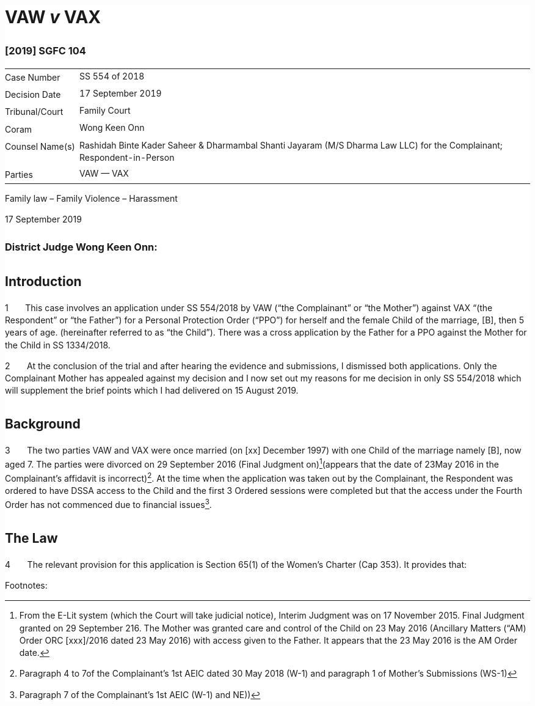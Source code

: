 <style>.footnotes::before { content: "Footnotes:"; }</style>
# VAW _v_ VAX  

### \[2019\] SGFC 104

<table id="info-table"><tbody><tr class="info-row"><td class="txt-label" style="padding: 4px 0px; white-space: nowrap" valign="top">Case Number</td><td class="txt-body">SS 554 of 2018</td></tr><tr class="info-row"><td class="txt-label" style="padding: 4px 0px; white-space: nowrap" valign="top">Decision Date</td><td class="txt-body">17 September 2019</td></tr><tr class="info-row"><td class="txt-label" style="padding: 4px 0px; white-space: nowrap" valign="top">Tribunal/Court</td><td class="txt-body">Family Court</td></tr><tr class="info-row"><td class="txt-label" style="padding: 4px 0px; white-space: nowrap" valign="top">Coram</td><td class="txt-body">Wong Keen Onn</td></tr><tr class="info-row"><td class="txt-label" style="padding: 4px 0px; white-space: nowrap" valign="top">Counsel Name(s)</td><td class="txt-body">Rashidah Binte Kader Saheer &amp; Dharmambal Shanti Jayaram (M/S Dharma Law LLC) for the Complainant; Respondent-in-Person</td></tr><tr class="info-row"><td class="txt-label" style="padding: 4px 0px; white-space: nowrap" valign="top">Parties</td><td class="txt-body">VAW — VAX</td></tr></tbody></table>

Family law – Family Violence – Harassment

17 September 2019

### District Judge Wong Keen Onn:

## Introduction

1       This case involves an application under SS 554/2018 by VAW (“the Complainant” or “the Mother”) against VAX “(the Respondent” or “the Father”) for a Personal Protection Order (“PPO”) for herself and the female Child of the marriage, \[B\], then 5 years of age. (hereinafter referred to as “the Child”). There was a cross application by the Father for a PPO against the Mother for the Child in SS 1334/2018.

2       At the conclusion of the trial and after hearing the evidence and submissions, I dismissed both applications. Only the Complainant Mother has appealed against my decision and I now set out my reasons for me decision in only SS 554/2018 which will supplement the brief points which I had delivered on 15 August 2019.

## Background

3       The two parties VAW and VAX were once married (on \[xx\] December 1997) with one Child of the marriage namely \[B\], now aged 7. The parties were divorced on 29 September 2016 (Final Judgment on)[^1](appears that the date of 23May 2016 in the Complainant’s affidavit is incorrect)[^2]. At the time when the application was taken out by the Complainant, the Respondent was ordered to have DSSA access to the Child and the first 3 Ordered sessions were completed but that the access under the Fourth Order has not commenced due to financial issues[^3].

## The Law

4       The relevant provision for this application is Section 65(1) of the Women’s Charter (Cap 353). It provides that:


[^1]: From the E-Lit system (which the Court will take judicial notice), Interim Judgment was on 17 November 2015. Final Judgment granted on 29 September 216. The Mother was granted care and control of the Child on 23 May 2016 (Ancillary Matters (“AM) Order ORC \[xxx\]/2016 dated 23 May 2016) with access given to the Father. It appears that the 23 May 2016 is the AM Order date.
[^2]: Paragraph 4 to 7of the Complainant’s 1st AEIC dated 30 May 2018 (W-1) and paragraph 1 of Mother’s Submissions (WS-1)
[^3]: Paragraph 7 of the Complainant’s 1st AEIC (W-1) and NE))
[^4]: Paragraph 7 (a) and (b) of Complainant’s First Affidavit of Evidence in Chief (AEIC) dated 30 May 2018 (W-1)) See contents of Complaint form marked also as W-5 (W-6a)
[^5]: Paragraph 7 (c) of Complainant’s 1st AEIC dated 30 May 2018 (W-1))
[^6]: Paragraph 7 (c) of Complainant’s 1st AEIC dated 30 May 2018 (W-1))
[^7]: Paragraph 7 (d) of Complainant’s 1st AEIC (W-1))
[^8]: Paragraph 7 (e) of Complainant’s 1st AEIC (W-1))
[^9]: Paragraph 7 (g) of Complainant’s 1st AEIC (W-1))
[^10]: Paragraph 7 (a) and (b) of Complainant’s First Affidavit of Evidence in Chief (AEIC) dated 30 May 2018 (W-1)) See contents of Complaint form marked also as W-5 (W-6a?))
[^11]: Paragraph 7 (h) of Complainant’s 1st AEIC (W-1))
[^12]: Paragraph 7 (i) of Complainant’s 1st AEIC (W-1))
[^13]: Page 4, 5 of Respondent’s documents at page (CPO Review/Discharge Minute sheet dated 13/01/2017)
[^14]: Page 1 of H-2; Page 7, 8, 13, 16 to 17 of Respondent’s Third set of documents H-3
[^15]: Page 3 of H-1
[^16]: Medical Report
[^17]: Page 14 and 15 of H-1
[^18]: Pages 3 to 12 of H-1
[^19]: Pages 15 to 17 of NE (24.04.19, Day 3)
[^20]: Page 41 and 42 of NE (24.04.19, Day 3); W-1 at page 4 paragraph 6 (e),
[^21]: Page 119 to 121 of NE (24.04.19, Day 3);
[^22]: Email from Principal